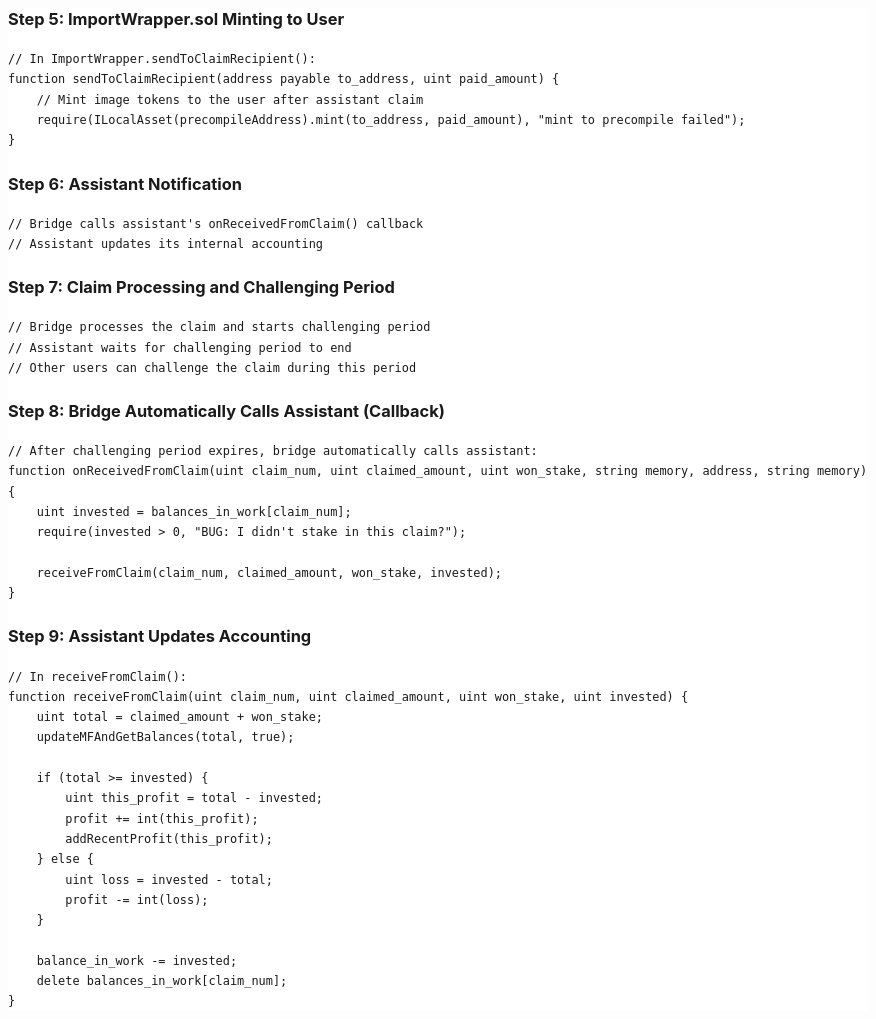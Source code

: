 ### **Step 5: ImportWrapper.sol Minting to User**
```solidity
// In ImportWrapper.sendToClaimRecipient():
function sendToClaimRecipient(address payable to_address, uint paid_amount) {
    // Mint image tokens to the user after assistant claim
    require(ILocalAsset(precompileAddress).mint(to_address, paid_amount), "mint to precompile failed");
}
```

### **Step 6: Assistant Notification**
```solidity
// Bridge calls assistant's onReceivedFromClaim() callback
// Assistant updates its internal accounting
```

### **Step 7: Claim Processing and Challenging Period**
```solidity
// Bridge processes the claim and starts challenging period
// Assistant waits for challenging period to end
// Other users can challenge the claim during this period
```

### **Step 8: Bridge Automatically Calls Assistant (Callback)**
```solidity
// After challenging period expires, bridge automatically calls assistant:
function onReceivedFromClaim(uint claim_num, uint claimed_amount, uint won_stake, string memory, address, string memory) {
    uint invested = balances_in_work[claim_num];
    require(invested > 0, "BUG: I didn't stake in this claim?");
    
    receiveFromClaim(claim_num, claimed_amount, won_stake, invested);
}
```

### **Step 9: Assistant Updates Accounting**
```solidity
// In receiveFromClaim():
function receiveFromClaim(uint claim_num, uint claimed_amount, uint won_stake, uint invested) {
    uint total = claimed_amount + won_stake;
    updateMFAndGetBalances(total, true);
    
    if (total >= invested) {
        uint this_profit = total - invested;
        profit += int(this_profit);
        addRecentProfit(this_profit);
    } else {
        uint loss = invested - total;
        profit -= int(loss);
    }
    
    balance_in_work -= invested;
    delete balances_in_work[claim_num];
}
```
